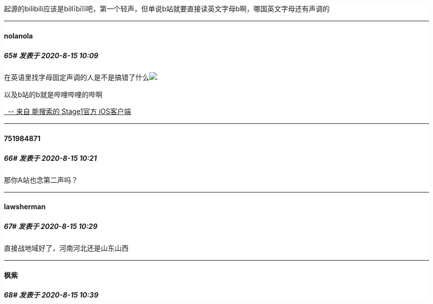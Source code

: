 


起源的bilibili应该是billībīlī吧，第一个轻声，但单说b站就要直接读英文字母b啊，哪国英文字母还有声调的







*****

####  nolanola  
##### 65#       发表于 2020-8-15 10:09




在英语里找字母固定声调的人是不是搞错了什么<img src="https://static.saraba1st.com/image/smiley/face2017/018.png" referrerpolicy="no-referrer">

以及b站的b就是哔哩哔哩的哔啊

[  -- 来自 能搜索的 Stage1官方 iOS客户端](https://itunes.apple.com/fi/app/saraba1st/id1221237470?mt=8)







*****

####  751984871  
##### 66#       发表于 2020-8-15 10:21




那你A站也念第二声吗？







*****

####  lawsherman  
##### 67#       发表于 2020-8-15 10:29




直接战地域好了，河南河北还是山东山西







*****

####  枫紫  
##### 68#       发表于 2020-8-15 10:39


